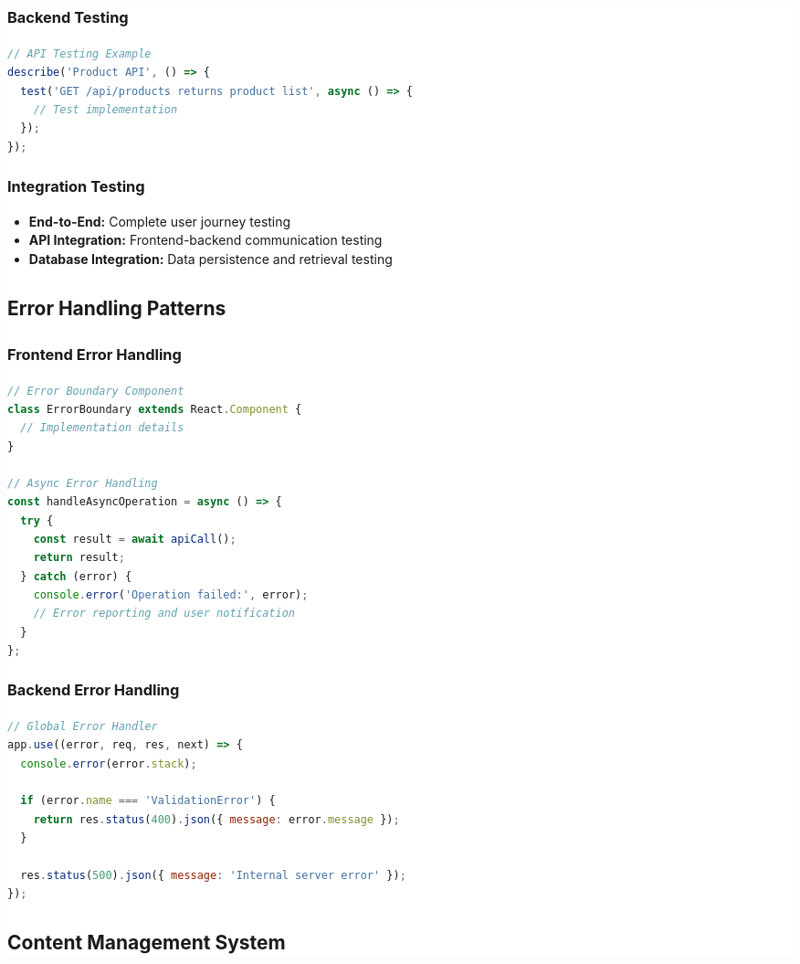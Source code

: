 ### Backend Testing
```javascript
// API Testing Example
describe('Product API', () => {
  test('GET /api/products returns product list', async () => {
    // Test implementation
  });
});
```

### Integration Testing
- **End-to-End:** Complete user journey testing
- **API Integration:** Frontend-backend communication testing
- **Database Integration:** Data persistence and retrieval testing

## Error Handling Patterns

### Frontend Error Handling
```typescript
// Error Boundary Component
class ErrorBoundary extends React.Component {
  // Implementation details
}

// Async Error Handling
const handleAsyncOperation = async () => {
  try {
    const result = await apiCall();
    return result;
  } catch (error) {
    console.error('Operation failed:', error);
    // Error reporting and user notification
  }
};
```

### Backend Error Handling
```javascript
// Global Error Handler
app.use((error, req, res, next) => {
  console.error(error.stack);
  
  if (error.name === 'ValidationError') {
    return res.status(400).json({ message: error.message });
  }
  
  res.status(500).json({ message: 'Internal server error' });
});
```

## Content Management System
